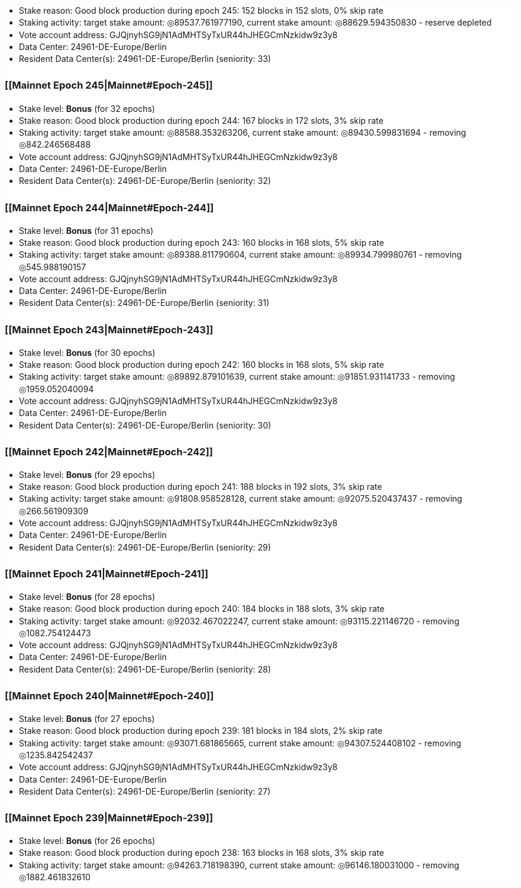 * Stake reason: Good block production during epoch 245: 152 blocks in 152 slots, 0% skip rate
* Staking activity: target stake amount: ◎89537.761977190, current stake amount: ◎88629.594350830 - reserve depleted
* Vote account address: GJQjnyhSG9jN1AdMHTSyTxUR44hJHEGCmNzkidw9z3y8
* Data Center: 24961-DE-Europe/Berlin
* Resident Data Center(s): 24961-DE-Europe/Berlin (seniority: 33)
### [[Mainnet Epoch 245|Mainnet#Epoch-245]]
* Stake level: **Bonus** (for 32 epochs)
* Stake reason: Good block production during epoch 244: 167 blocks in 172 slots, 3% skip rate
* Staking activity: target stake amount: ◎88588.353263206, current stake amount: ◎89430.599831694 - removing ◎842.246568488
* Vote account address: GJQjnyhSG9jN1AdMHTSyTxUR44hJHEGCmNzkidw9z3y8
* Data Center: 24961-DE-Europe/Berlin
* Resident Data Center(s): 24961-DE-Europe/Berlin (seniority: 32)
### [[Mainnet Epoch 244|Mainnet#Epoch-244]]
* Stake level: **Bonus** (for 31 epochs)
* Stake reason: Good block production during epoch 243: 160 blocks in 168 slots, 5% skip rate
* Staking activity: target stake amount: ◎89388.811790604, current stake amount: ◎89934.799980761 - removing ◎545.988190157
* Vote account address: GJQjnyhSG9jN1AdMHTSyTxUR44hJHEGCmNzkidw9z3y8
* Data Center: 24961-DE-Europe/Berlin
* Resident Data Center(s): 24961-DE-Europe/Berlin (seniority: 31)
### [[Mainnet Epoch 243|Mainnet#Epoch-243]]
* Stake level: **Bonus** (for 30 epochs)
* Stake reason: Good block production during epoch 242: 160 blocks in 168 slots, 5% skip rate
* Staking activity: target stake amount: ◎89892.879101639, current stake amount: ◎91851.931141733 - removing ◎1959.052040094
* Vote account address: GJQjnyhSG9jN1AdMHTSyTxUR44hJHEGCmNzkidw9z3y8
* Data Center: 24961-DE-Europe/Berlin
* Resident Data Center(s): 24961-DE-Europe/Berlin (seniority: 30)
### [[Mainnet Epoch 242|Mainnet#Epoch-242]]
* Stake level: **Bonus** (for 29 epochs)
* Stake reason: Good block production during epoch 241: 188 blocks in 192 slots, 3% skip rate
* Staking activity: target stake amount: ◎91808.958528128, current stake amount: ◎92075.520437437 - removing ◎266.561909309
* Vote account address: GJQjnyhSG9jN1AdMHTSyTxUR44hJHEGCmNzkidw9z3y8
* Data Center: 24961-DE-Europe/Berlin
* Resident Data Center(s): 24961-DE-Europe/Berlin (seniority: 29)
### [[Mainnet Epoch 241|Mainnet#Epoch-241]]
* Stake level: **Bonus** (for 28 epochs)
* Stake reason: Good block production during epoch 240: 184 blocks in 188 slots, 3% skip rate
* Staking activity: target stake amount: ◎92032.467022247, current stake amount: ◎93115.221146720 - removing ◎1082.754124473
* Vote account address: GJQjnyhSG9jN1AdMHTSyTxUR44hJHEGCmNzkidw9z3y8
* Data Center: 24961-DE-Europe/Berlin
* Resident Data Center(s): 24961-DE-Europe/Berlin (seniority: 28)
### [[Mainnet Epoch 240|Mainnet#Epoch-240]]
* Stake level: **Bonus** (for 27 epochs)
* Stake reason: Good block production during epoch 239: 181 blocks in 184 slots, 2% skip rate
* Staking activity: target stake amount: ◎93071.681865665, current stake amount: ◎94307.524408102 - removing ◎1235.842542437
* Vote account address: GJQjnyhSG9jN1AdMHTSyTxUR44hJHEGCmNzkidw9z3y8
* Data Center: 24961-DE-Europe/Berlin
* Resident Data Center(s): 24961-DE-Europe/Berlin (seniority: 27)
### [[Mainnet Epoch 239|Mainnet#Epoch-239]]
* Stake level: **Bonus** (for 26 epochs)
* Stake reason: Good block production during epoch 238: 163 blocks in 168 slots, 3% skip rate
* Staking activity: target stake amount: ◎94263.718198390, current stake amount: ◎96146.180031000 - removing ◎1882.461832610